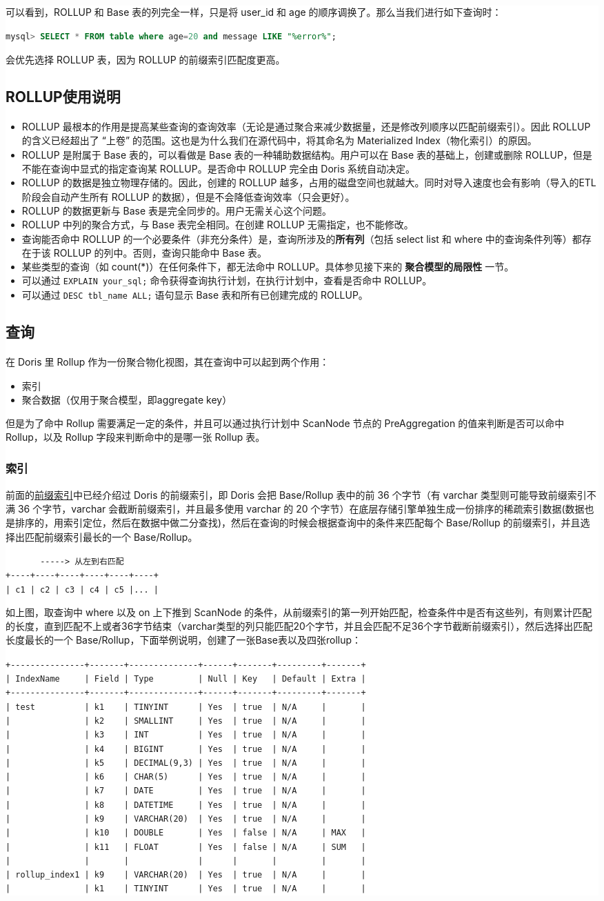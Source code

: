 可以看到，ROLLUP 和 Base 表的列完全一样，只是将 user_id 和 age 的顺序调换了。那么当我们进行如下查询时：

```sql
mysql> SELECT * FROM table where age=20 and message LIKE "%error%";
```

会优先选择 ROLLUP 表，因为 ROLLUP 的前缀索引匹配度更高。

## ROLLUP使用说明

- ROLLUP 最根本的作用是提高某些查询的查询效率（无论是通过聚合来减少数据量，还是修改列顺序以匹配前缀索引）。因此 ROLLUP 的含义已经超出了 “上卷” 的范围。这也是为什么我们在源代码中，将其命名为 Materialized Index（物化索引）的原因。
- ROLLUP 是附属于 Base 表的，可以看做是 Base 表的一种辅助数据结构。用户可以在 Base 表的基础上，创建或删除 ROLLUP，但是不能在查询中显式的指定查询某 ROLLUP。是否命中 ROLLUP 完全由 Doris 系统自动决定。
- ROLLUP 的数据是独立物理存储的。因此，创建的 ROLLUP 越多，占用的磁盘空间也就越大。同时对导入速度也会有影响（导入的ETL阶段会自动产生所有 ROLLUP 的数据），但是不会降低查询效率（只会更好）。
- ROLLUP 的数据更新与 Base 表是完全同步的。用户无需关心这个问题。
- ROLLUP 中列的聚合方式，与 Base 表完全相同。在创建 ROLLUP 无需指定，也不能修改。
- 查询能否命中 ROLLUP 的一个必要条件（非充分条件）是，查询所涉及的**所有列**（包括 select list 和 where 中的查询条件列等）都存在于该 ROLLUP 的列中。否则，查询只能命中 Base 表。
- 某些类型的查询（如 count(*)）在任何条件下，都无法命中 ROLLUP。具体参见接下来的 **聚合模型的局限性** 一节。
- 可以通过 `EXPLAIN your_sql;` 命令获得查询执行计划，在执行计划中，查看是否命中 ROLLUP。
- 可以通过 `DESC tbl_name ALL;` 语句显示 Base 表和所有已创建完成的 ROLLUP。

## 查询

在 Doris 里 Rollup 作为一份聚合物化视图，其在查询中可以起到两个作用：

- 索引
- 聚合数据（仅用于聚合模型，即aggregate key）

但是为了命中 Rollup 需要满足一定的条件，并且可以通过执行计划中 ScanNode 节点的 PreAggregation 的值来判断是否可以命中 Rollup，以及 Rollup 字段来判断命中的是哪一张 Rollup 表。

### 索引

前面的[前缀索引](./index/prefix-index.md)中已经介绍过 Doris 的前缀索引，即 Doris 会把 Base/Rollup 表中的前 36 个字节（有 varchar 类型则可能导致前缀索引不满 36 个字节，varchar 会截断前缀索引，并且最多使用 varchar 的 20 个字节）在底层存储引擎单独生成一份排序的稀疏索引数据(数据也是排序的，用索引定位，然后在数据中做二分查找)，然后在查询的时候会根据查询中的条件来匹配每个 Base/Rollup 的前缀索引，并且选择出匹配前缀索引最长的一个 Base/Rollup。

```text
       -----> 从左到右匹配
+----+----+----+----+----+----+
| c1 | c2 | c3 | c4 | c5 |... |
```

如上图，取查询中 where 以及 on 上下推到 ScanNode 的条件，从前缀索引的第一列开始匹配，检查条件中是否有这些列，有则累计匹配的长度，直到匹配不上或者36字节结束（varchar类型的列只能匹配20个字节，并且会匹配不足36个字节截断前缀索引），然后选择出匹配长度最长的一个 Base/Rollup，下面举例说明，创建了一张Base表以及四张rollup：

```text
+---------------+-------+--------------+------+-------+---------+-------+
| IndexName     | Field | Type         | Null | Key   | Default | Extra |
+---------------+-------+--------------+------+-------+---------+-------+
| test          | k1    | TINYINT      | Yes  | true  | N/A     |       |
|               | k2    | SMALLINT     | Yes  | true  | N/A     |       |
|               | k3    | INT          | Yes  | true  | N/A     |       |
|               | k4    | BIGINT       | Yes  | true  | N/A     |       |
|               | k5    | DECIMAL(9,3) | Yes  | true  | N/A     |       |
|               | k6    | CHAR(5)      | Yes  | true  | N/A     |       |
|               | k7    | DATE         | Yes  | true  | N/A     |       |
|               | k8    | DATETIME     | Yes  | true  | N/A     |       |
|               | k9    | VARCHAR(20)  | Yes  | true  | N/A     |       |
|               | k10   | DOUBLE       | Yes  | false | N/A     | MAX   |
|               | k11   | FLOAT        | Yes  | false | N/A     | SUM   |
|               |       |              |      |       |         |       |
| rollup_index1 | k9    | VARCHAR(20)  | Yes  | true  | N/A     |       |
|               | k1    | TINYINT      | Yes  | true  | N/A     |       |
```